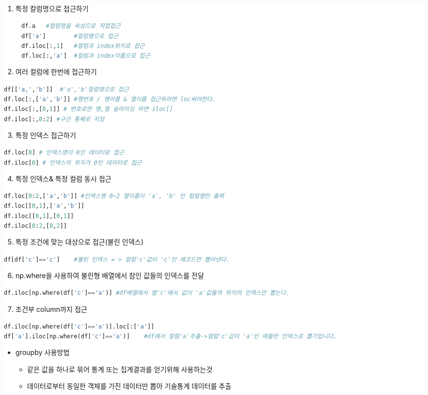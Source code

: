   1. 특정 칼럼명으로 접근하기

```python
     df.a	#컬럼명을 속성으로 직접접근
     df['a']		#컬럼명으로 접근
     df.iloc[:,1]	#컬럼과 index위치로 접근
     df.loc[:,'a']	#컬럼과 index이름으로 접근
```

  2. 여러 컬럼에 한번에 접근하기

  ```python
df[['a,','b']]	#'a','b'컬럼명으로 접근
df.loc[:,['a','b']]	#행번호 / 행이름 & 열이름 접근하려면 loc써야한다.
df.iloc[:,[0,1]] # 번호로만 행,열 슬라이싱 하면 iloc[]
df.iloc[:,0:2] #구간 통째로 지정
  ```

  

  3. 특정 인덱스 접근하기

  ```python
  df.loc[0] # 인덱스명이 0인 데이터로 접근
  df.iloc[0] # 인덱스의 위치가 0인 데이터로 접근
  ```

  4. 특정 인덱스& 특정 컬럼 동시 접근

  ```python
  df.loc[0:2,['a','b']] #인덱스명 0~2 열이름이 'a', 'b' 인 컬럼명만 출력
  df.loc[[0,1],['a','b']]
  df.iloc[[0,1],[0,1]]
  df.iloc[0:2,[0,2]]
  ```

5. 특정 조건에 맞는 대상으로 접근(불린 인덱스)

```python
df[df['c']=='c']	#불린 인덱스 = > 컬럼'c'값이 'c'인 레코드만 뽑아낸다.
```

6. np.where을 사용하여 불린형 배열에서 참인 값들의 인덱스를 전달

```python
df.iloc[np.where(df['c']=='a')]	#df배열에서 열'c'에서 값이 'a'값들의 위치의 인덱스만 뽑는다.

```

7. 조건부 column까지 접근

```python
df.iloc[np.where(df['c']=='a')].loc[:['a']]
df['a'].iloc[np.where(df['c']=='a')]	#df에서 컬럼'a'추출->컬럼'c'값이 'a'인 애들만 인덱스로 뽑기입니다.
```

- groupby 사용방법

  - 같은 값을 하나로 묶어 통계 또는 집계결과를 얻기위해 사용하는것

  - 데이터로부터 동일한 객체를 가진 데이터만 뽑아 기술통계 데이터를 추출
